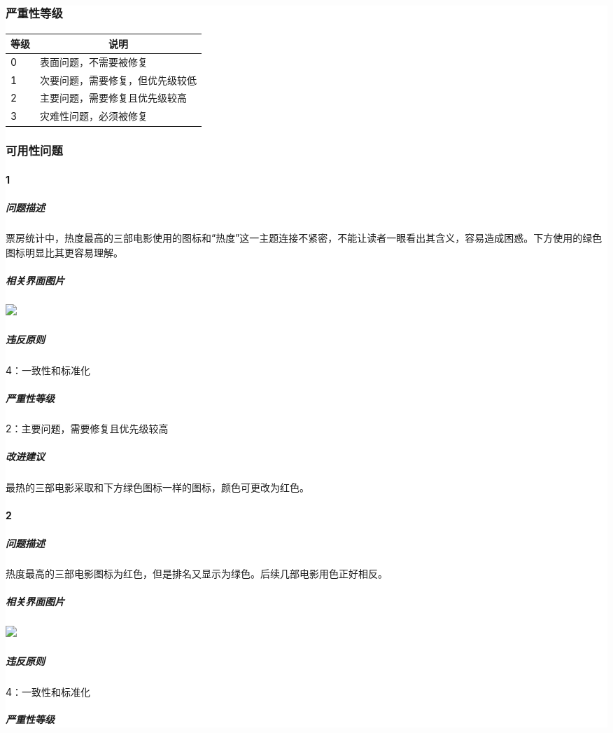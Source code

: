 

### 严重性等级

| 等级 | 说明                             |
| ---- | -------------------------------- |
| 0    | 表面问题，不需要被修复           |
| 1    | 次要问题，需要修复，但优先级较低 |
| 2    | 主要问题，需要修复且优先级较高   |
| 3    | 灾难性问题，必须被修复           |



### 可用性问题

#### 1

##### 问题描述

票房统计中，热度最高的三部电影使用的图标和“热度”这一主题连接不紧密，不能让读者一眼看出其含义，容易造成困惑。下方使用的绿色图标明显比其更容易理解。

##### 相关界面图片

![](https://ae01.alicdn.com/kf/H47a1b34bde0746caaca1065bd5cf7682y.png)



##### 违反原则

4：一致性和标准化

##### 严重性等级

2：主要问题，需要修复且优先级较高

##### 改进建议

最热的三部电影采取和下方绿色图标一样的图标，颜色可更改为红色。



#### 2

##### 问题描述

热度最高的三部电影图标为红色，但是排名又显示为绿色。后续几部电影用色正好相反。

##### 相关界面图片

![](https://ae01.alicdn.com/kf/H47a1b34bde0746caaca1065bd5cf7682y.png)

##### 违反原则

4：一致性和标准化

##### 严重性等级

